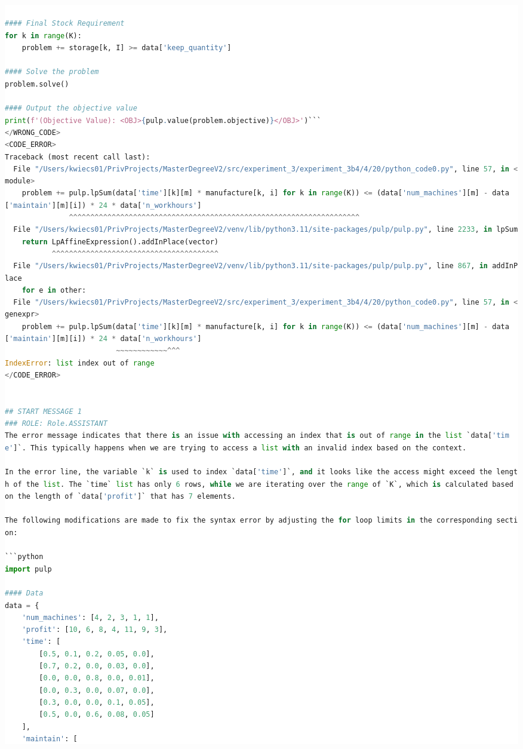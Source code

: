 ```python

#### Final Stock Requirement
for k in range(K):
    problem += storage[k, I] >= data['keep_quantity']

#### Solve the problem
problem.solve()

#### Output the objective value
print(f'(Objective Value): <OBJ>{pulp.value(problem.objective)}</OBJ>')```
</WRONG_CODE>
<CODE_ERROR>
Traceback (most recent call last):
  File "/Users/kwiecs01/PrivProjects/MasterDegreeV2/src/experiment_3/experiment_3b4/4/20/python_code0.py", line 57, in <module>
    problem += pulp.lpSum(data['time'][k][m] * manufacture[k, i] for k in range(K)) <= (data['num_machines'][m] - data['maintain'][m][i]) * 24 * data['n_workhours']
               ^^^^^^^^^^^^^^^^^^^^^^^^^^^^^^^^^^^^^^^^^^^^^^^^^^^^^^^^^^^^^^^^^^^^
  File "/Users/kwiecs01/PrivProjects/MasterDegreeV2/venv/lib/python3.11/site-packages/pulp/pulp.py", line 2233, in lpSum
    return LpAffineExpression().addInPlace(vector)
           ^^^^^^^^^^^^^^^^^^^^^^^^^^^^^^^^^^^^^^^
  File "/Users/kwiecs01/PrivProjects/MasterDegreeV2/venv/lib/python3.11/site-packages/pulp/pulp.py", line 867, in addInPlace
    for e in other:
  File "/Users/kwiecs01/PrivProjects/MasterDegreeV2/src/experiment_3/experiment_3b4/4/20/python_code0.py", line 57, in <genexpr>
    problem += pulp.lpSum(data['time'][k][m] * manufacture[k, i] for k in range(K)) <= (data['num_machines'][m] - data['maintain'][m][i]) * 24 * data['n_workhours']
                          ~~~~~~~~~~~~^^^
IndexError: list index out of range
</CODE_ERROR>


## START MESSAGE 1 
### ROLE: Role.ASSISTANT
The error message indicates that there is an issue with accessing an index that is out of range in the list `data['time']`. This typically happens when we are trying to access a list with an invalid index based on the context.

In the error line, the variable `k` is used to index `data['time']`, and it looks like the access might exceed the length of the list. The `time` list has only 6 rows, while we are iterating over the range of `K`, which is calculated based on the length of `data['profit']` that has 7 elements.

The following modifications are made to fix the syntax error by adjusting the for loop limits in the corresponding section:

```python
import pulp

#### Data
data = {
    'num_machines': [4, 2, 3, 1, 1],
    'profit': [10, 6, 8, 4, 11, 9, 3],
    'time': [
        [0.5, 0.1, 0.2, 0.05, 0.0], 
        [0.7, 0.2, 0.0, 0.03, 0.0], 
        [0.0, 0.0, 0.8, 0.0, 0.01], 
        [0.0, 0.3, 0.0, 0.07, 0.0],
        [0.3, 0.0, 0.0, 0.1, 0.05], 
        [0.5, 0.0, 0.6, 0.08, 0.05]
    ],
    'maintain': [
```